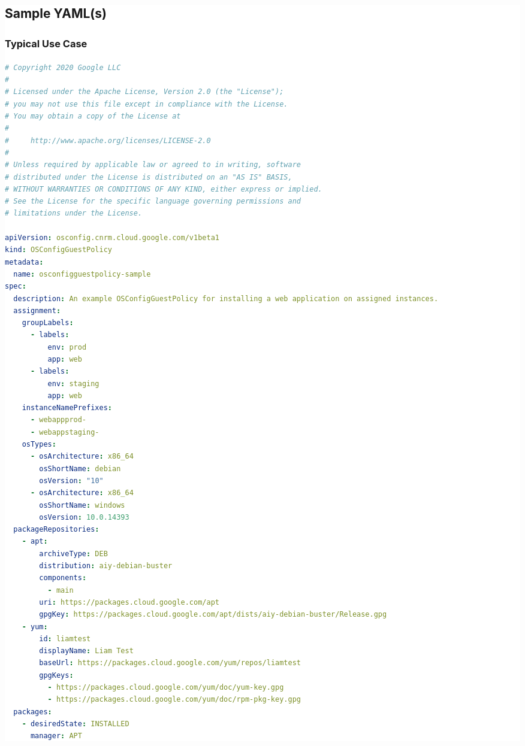 </table>

## Sample YAML(s)

### Typical Use Case
  ```yaml
  # Copyright 2020 Google LLC
  #
  # Licensed under the Apache License, Version 2.0 (the "License");
  # you may not use this file except in compliance with the License.
  # You may obtain a copy of the License at
  #
  #     http://www.apache.org/licenses/LICENSE-2.0
  #
  # Unless required by applicable law or agreed to in writing, software
  # distributed under the License is distributed on an "AS IS" BASIS,
  # WITHOUT WARRANTIES OR CONDITIONS OF ANY KIND, either express or implied.
  # See the License for the specific language governing permissions and
  # limitations under the License.
  
  apiVersion: osconfig.cnrm.cloud.google.com/v1beta1
  kind: OSConfigGuestPolicy
  metadata:
    name: osconfigguestpolicy-sample
  spec:
    description: An example OSConfigGuestPolicy for installing a web application on assigned instances.
    assignment:
      groupLabels:
        - labels:
            env: prod
            app: web
        - labels:
            env: staging
            app: web
      instanceNamePrefixes:
        - webappprod-
        - webappstaging-
      osTypes:
        - osArchitecture: x86_64
          osShortName: debian
          osVersion: "10"
        - osArchitecture: x86_64
          osShortName: windows
          osVersion: 10.0.14393
    packageRepositories:
      - apt:
          archiveType: DEB
          distribution: aiy-debian-buster
          components:
            - main
          uri: https://packages.cloud.google.com/apt
          gpgKey: https://packages.cloud.google.com/apt/dists/aiy-debian-buster/Release.gpg
      - yum:
          id: liamtest
          displayName: Liam Test
          baseUrl: https://packages.cloud.google.com/yum/repos/liamtest
          gpgKeys:
            - https://packages.cloud.google.com/yum/doc/yum-key.gpg
            - https://packages.cloud.google.com/yum/doc/rpm-pkg-key.gpg
    packages:
      - desiredState: INSTALLED
        manager: APT
  ```